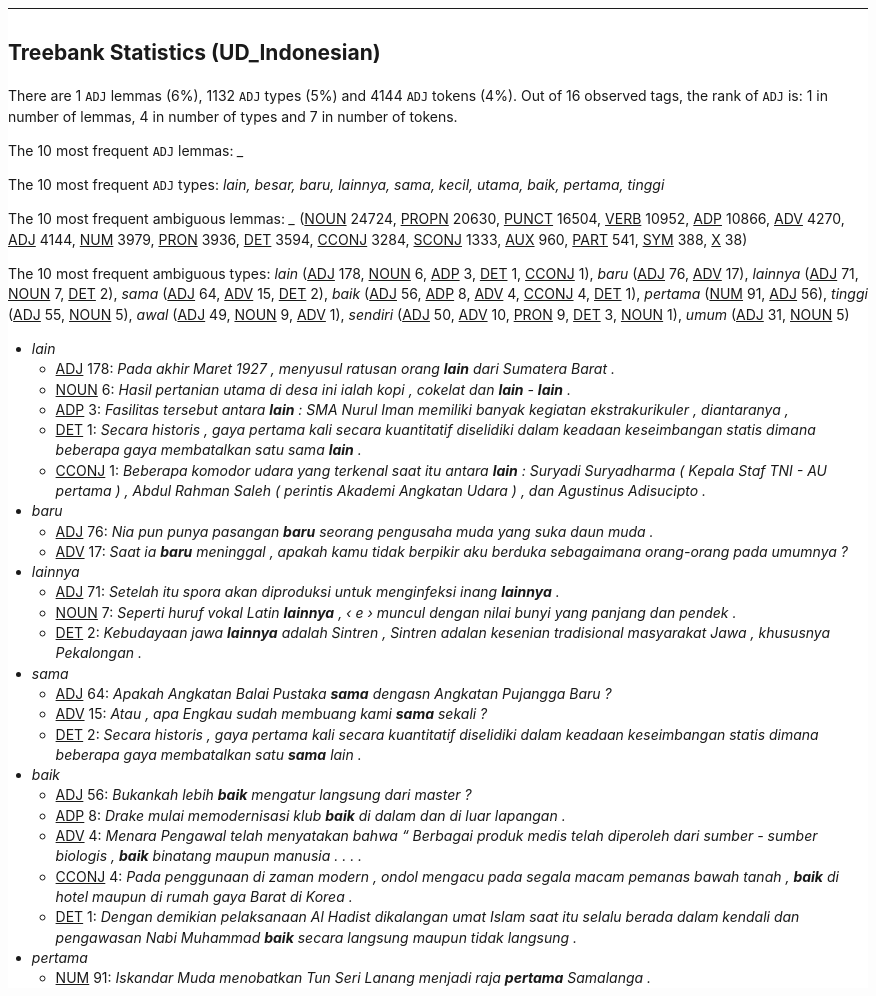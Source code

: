 

--------------------------------------------------------------------------------

## Treebank Statistics (UD_Indonesian)

There are 1 `ADJ` lemmas (6%), 1132 `ADJ` types (5%) and 4144 `ADJ` tokens (4%).
Out of 16 observed tags, the rank of `ADJ` is: 1 in number of lemmas, 4 in number of types and 7 in number of tokens.

The 10 most frequent `ADJ` lemmas: <em>_</em>

The 10 most frequent `ADJ` types:  <em>lain, besar, baru, lainnya, sama, kecil, utama, baik, pertama, tinggi</em>

The 10 most frequent ambiguous lemmas: <em>_</em> ([NOUN]() 24724, [PROPN]() 20630, [PUNCT]() 16504, [VERB]() 10952, [ADP]() 10866, [ADV]() 4270, [ADJ]() 4144, [NUM]() 3979, [PRON]() 3936, [DET]() 3594, [CCONJ]() 3284, [SCONJ]() 1333, [AUX]() 960, [PART]() 541, [SYM]() 388, [X]() 38)

The 10 most frequent ambiguous types:  <em>lain</em> ([ADJ]() 178, [NOUN]() 6, [ADP]() 3, [DET]() 1, [CCONJ]() 1), <em>baru</em> ([ADJ]() 76, [ADV]() 17), <em>lainnya</em> ([ADJ]() 71, [NOUN]() 7, [DET]() 2), <em>sama</em> ([ADJ]() 64, [ADV]() 15, [DET]() 2), <em>baik</em> ([ADJ]() 56, [ADP]() 8, [ADV]() 4, [CCONJ]() 4, [DET]() 1), <em>pertama</em> ([NUM]() 91, [ADJ]() 56), <em>tinggi</em> ([ADJ]() 55, [NOUN]() 5), <em>awal</em> ([ADJ]() 49, [NOUN]() 9, [ADV]() 1), <em>sendiri</em> ([ADJ]() 50, [ADV]() 10, [PRON]() 9, [DET]() 3, [NOUN]() 1), <em>umum</em> ([ADJ]() 31, [NOUN]() 5)


* <em>lain</em>
  * [ADJ]() 178: <em>Pada akhir Maret 1927 , menyusul ratusan orang <b>lain</b> dari Sumatera Barat .</em>
  * [NOUN]() 6: <em>Hasil pertanian utama di desa ini ialah kopi , cokelat dan <b>lain</b> - <b>lain</b> .</em>
  * [ADP]() 3: <em>Fasilitas tersebut antara <b>lain</b> : SMA Nurul Iman memiliki banyak kegiatan ekstrakurikuler , diantaranya ,</em>
  * [DET]() 1: <em>Secara historis , gaya pertama kali secara kuantitatif diselidiki dalam keadaan keseimbangan statis dimana beberapa gaya membatalkan satu sama <b>lain</b> .</em>
  * [CCONJ]() 1: <em>Beberapa komodor udara yang terkenal saat itu antara <b>lain</b> : Suryadi Suryadharma ( Kepala Staf TNI - AU pertama ) , Abdul Rahman Saleh ( perintis Akademi Angkatan Udara ) , dan Agustinus Adisucipto .</em>
* <em>baru</em>
  * [ADJ]() 76: <em>Nia pun punya pasangan <b>baru</b> seorang pengusaha muda yang suka daun muda .</em>
  * [ADV]() 17: <em>Saat ia <b>baru</b> meninggal , apakah kamu tidak berpikir aku berduka sebagaimana orang-orang pada umumnya ?</em>
* <em>lainnya</em>
  * [ADJ]() 71: <em>Setelah itu spora akan diproduksi untuk menginfeksi inang <b>lainnya</b> .</em>
  * [NOUN]() 7: <em>Seperti huruf vokal Latin <b>lainnya</b> , ‹ e › muncul dengan nilai bunyi yang panjang dan pendek .</em>
  * [DET]() 2: <em>Kebudayaan jawa <b>lainnya</b> adalah Sintren , Sintren adalan kesenian tradisional masyarakat Jawa , khususnya Pekalongan .</em>
* <em>sama</em>
  * [ADJ]() 64: <em>Apakah Angkatan Balai Pustaka <b>sama</b> dengasn Angkatan Pujangga Baru ?</em>
  * [ADV]() 15: <em>Atau , apa Engkau sudah membuang kami <b>sama</b> sekali ?</em>
  * [DET]() 2: <em>Secara historis , gaya pertama kali secara kuantitatif diselidiki dalam keadaan keseimbangan statis dimana beberapa gaya membatalkan satu <b>sama</b> lain .</em>
* <em>baik</em>
  * [ADJ]() 56: <em>Bukankah lebih <b>baik</b> mengatur langsung dari master ?</em>
  * [ADP]() 8: <em>Drake mulai memodernisasi klub <b>baik</b> di dalam dan di luar lapangan .</em>
  * [ADV]() 4: <em>Menara Pengawal telah menyatakan bahwa “ Berbagai produk medis telah diperoleh dari sumber - sumber biologis , <b>baik</b> binatang maupun manusia . . . .</em>
  * [CCONJ]() 4: <em>Pada penggunaan di zaman modern , ondol mengacu pada segala macam pemanas bawah tanah , <b>baik</b> di hotel maupun di rumah gaya Barat di Korea .</em>
  * [DET]() 1: <em>Dengan demikian pelaksanaan Al Hadist dikalangan umat Islam saat itu selalu berada dalam kendali dan pengawasan Nabi Muhammad <b>baik</b> secara langsung maupun tidak langsung .</em>
* <em>pertama</em>
  * [NUM]() 91: <em>Iskandar Muda menobatkan Tun Seri Lanang menjadi raja <b>pertama</b> Samalanga .</em>
